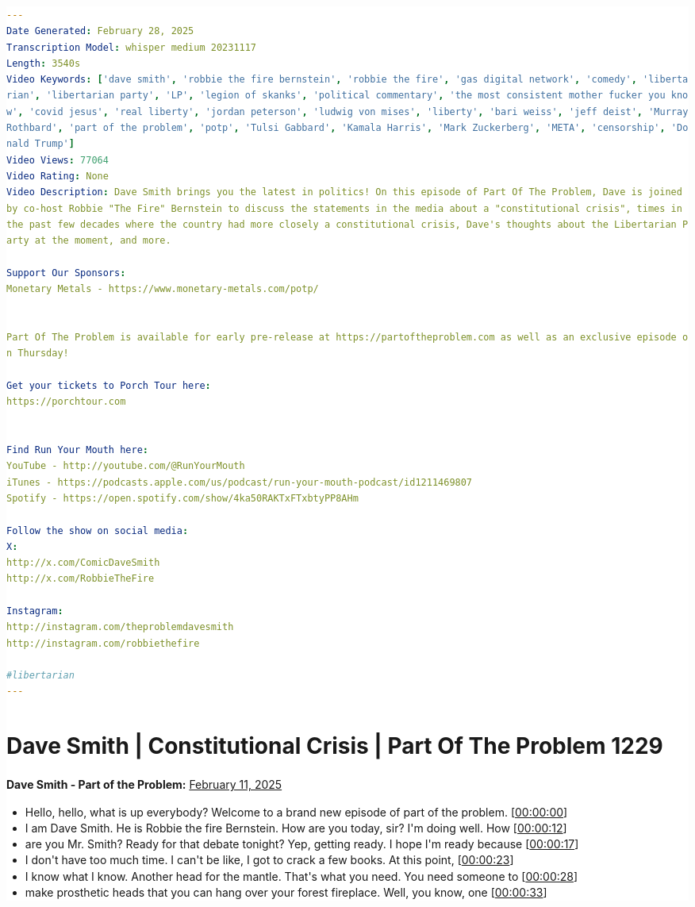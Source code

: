 ```yaml
---
Date Generated: February 28, 2025
Transcription Model: whisper medium 20231117
Length: 3540s
Video Keywords: ['dave smith', 'robbie the fire bernstein', 'robbie the fire', 'gas digital network', 'comedy', 'libertarian', 'libertarian party', 'LP', 'legion of skanks', 'political commentary', 'the most consistent mother fucker you know', 'covid jesus', 'real liberty', 'jordan peterson', 'ludwig von mises', 'liberty', 'bari weiss', 'jeff deist', 'Murray Rothbard', 'part of the problem', 'potp', 'Tulsi Gabbard', 'Kamala Harris', 'Mark Zuckerberg', 'META', 'censorship', 'Donald Trump']
Video Views: 77064
Video Rating: None
Video Description: Dave Smith brings you the latest in politics! On this episode of Part Of The Problem, Dave is joined by co-host Robbie "The Fire" Bernstein to discuss the statements in the media about a "constitutional crisis", times in the past few decades where the country had more closely a constitutional crisis, Dave's thoughts about the Libertarian Party at the moment, and more.

Support Our Sponsors:
Monetary Metals - https://www.monetary-metals.com/potp/


Part Of The Problem is available for early pre-release at https://partoftheproblem.com as well as an exclusive episode on Thursday!

Get your tickets to Porch Tour here:
https://porchtour.com


Find Run Your Mouth here:
YouTube - http://youtube.com/@RunYourMouth
iTunes - https://podcasts.apple.com/us/podcast/run-your-mouth-podcast/id1211469807
Spotify - https://open.spotify.com/show/4ka50RAKTxFTxbtyPP8AHm

Follow the show on social media:
X:
http://x.com/ComicDaveSmith
http://x.com/RobbieTheFire

Instagram:
http://instagram.com/theproblemdavesmith
http://instagram.com/robbiethefire

#libertarian
---
```


# Dave Smith | Constitutional Crisis | Part Of The Problem 1229
**Dave Smith - Part of the Problem:** [February 11, 2025](https://www.youtube.com/watch?v=L80IaTcFtWs)
*  Hello, hello, what is up everybody? Welcome to a brand new episode of part of the problem. [[00:00:00](https://www.youtube.com/watch?v=L80IaTcFtWs&t=0.0s)]
*  I am Dave Smith. He is Robbie the fire Bernstein. How are you today, sir? I'm doing well. How [[00:00:12](https://www.youtube.com/watch?v=L80IaTcFtWs&t=12.68s)]
*  are you Mr. Smith? Ready for that debate tonight? Yep, getting ready. I hope I'm ready because [[00:00:17](https://www.youtube.com/watch?v=L80IaTcFtWs&t=17.740000000000002s)]
*  I don't have too much time. I can't be like, I got to crack a few books. At this point, [[00:00:23](https://www.youtube.com/watch?v=L80IaTcFtWs&t=23.68s)]
*  I know what I know. Another head for the mantle. That's what you need. You need someone to [[00:00:28](https://www.youtube.com/watch?v=L80IaTcFtWs&t=28.88s)]
*  make prosthetic heads that you can hang over your forest fireplace. Well, you know, one [[00:00:33](https://www.youtube.com/watch?v=L80IaTcFtWs&t=33.12s)]